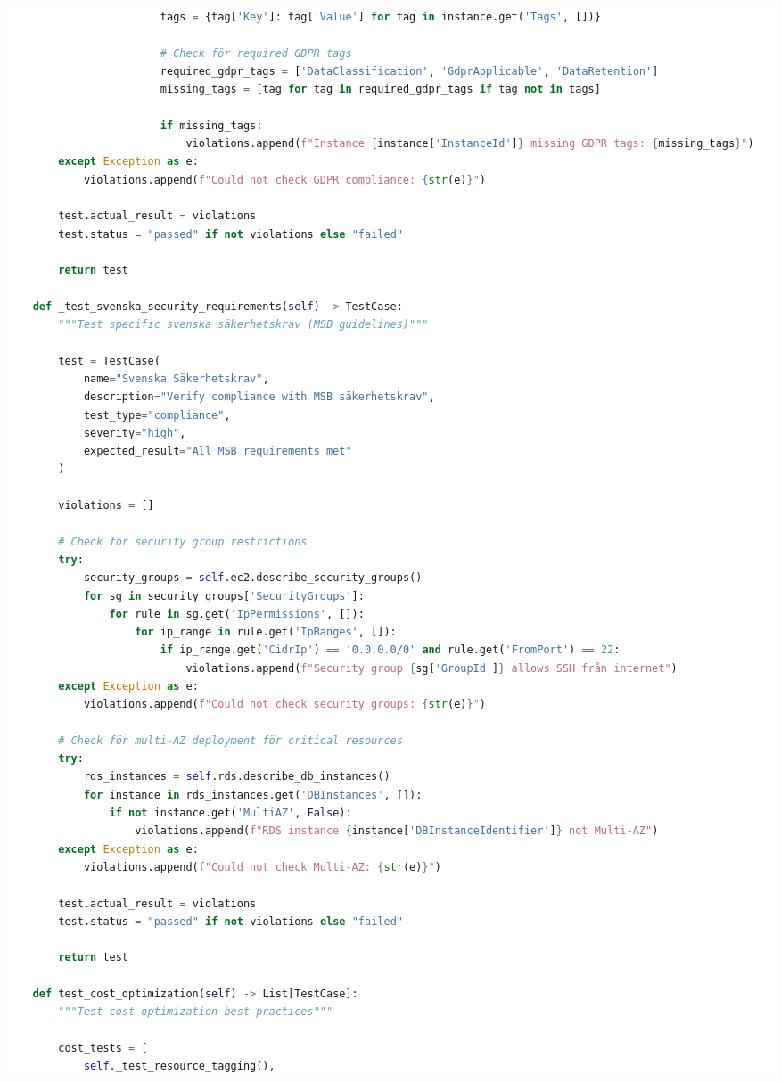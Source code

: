 ```python
                        tags = {tag['Key']: tag['Value'] for tag in instance.get('Tags', [])}
                        
                        # Check för required GDPR tags
                        required_gdpr_tags = ['DataClassification', 'GdprApplicable', 'DataRetention']
                        missing_tags = [tag for tag in required_gdpr_tags if tag not in tags]
                        
                        if missing_tags:
                            violations.append(f"Instance {instance['InstanceId']} missing GDPR tags: {missing_tags}")
        except Exception as e:
            violations.append(f"Could not check GDPR compliance: {str(e)}")
        
        test.actual_result = violations
        test.status = "passed" if not violations else "failed"
        
        return test
    
    def _test_svenska_security_requirements(self) -> TestCase:
        """Test specific svenska säkerhetskrav (MSB guidelines)"""
        
        test = TestCase(
            name="Svenska Säkerhetskrav",
            description="Verify compliance with MSB säkerhetskrav",
            test_type="compliance",
            severity="high",
            expected_result="All MSB requirements met"
        )
        
        violations = []
        
        # Check för security group restrictions
        try:
            security_groups = self.ec2.describe_security_groups()
            for sg in security_groups['SecurityGroups']:
                for rule in sg.get('IpPermissions', []):
                    for ip_range in rule.get('IpRanges', []):
                        if ip_range.get('CidrIp') == '0.0.0.0/0' and rule.get('FromPort') == 22:
                            violations.append(f"Security group {sg['GroupId']} allows SSH från internet")
        except Exception as e:
            violations.append(f"Could not check security groups: {str(e)}")
        
        # Check för multi-AZ deployment för critical resources
        try:
            rds_instances = self.rds.describe_db_instances()
            for instance in rds_instances.get('DBInstances', []):
                if not instance.get('MultiAZ', False):
                    violations.append(f"RDS instance {instance['DBInstanceIdentifier']} not Multi-AZ")
        except Exception as e:
            violations.append(f"Could not check Multi-AZ: {str(e)}")
        
        test.actual_result = violations
        test.status = "passed" if not violations else "failed"
        
        return test
    
    def test_cost_optimization(self) -> List[TestCase]:
        """Test cost optimization best practices"""
        
        cost_tests = [
            self._test_resource_tagging(),
```
